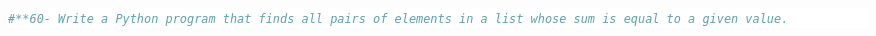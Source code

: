 
```python
#**60- Write a Python program that finds all pairs of elements in a list whose sum is equal to a given value.
```


```python

```


```python

```


```python

```


```python

```


```python

```


```python

```


```python

```


```python

```


```python

```


```python

```


```python

```


```python

```


```python

```
